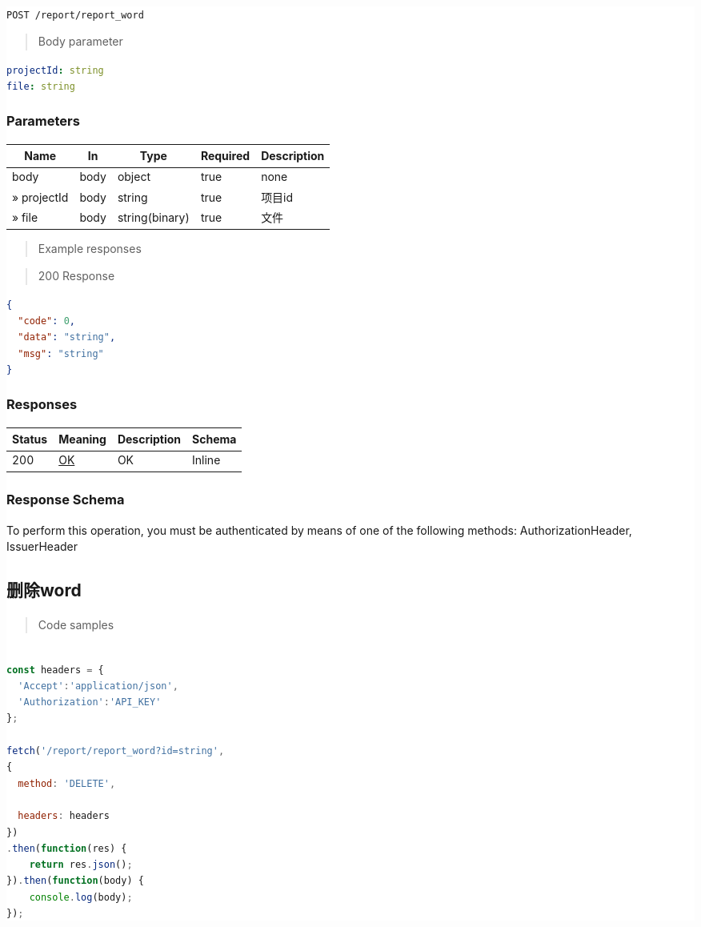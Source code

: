 ```javascript
```

`POST /report/report_word`

> Body parameter

```yaml
projectId: string
file: string

```

<h3 id="添加报告模板-parameters">Parameters</h3>

|Name|In|Type|Required|Description|
|---|---|---|---|---|
|body|body|object|true|none|
|» projectId|body|string|true|项目id|
|» file|body|string(binary)|true|文件|

> Example responses

> 200 Response

```json
{
  "code": 0,
  "data": "string",
  "msg": "string"
}
```

<h3 id="添加报告模板-responses">Responses</h3>

|Status|Meaning|Description|Schema|
|---|---|---|---|
|200|[OK](https://tools.ietf.org/html/rfc7231#section-6.3.1)|OK|Inline|

<h3 id="添加报告模板-responseschema">Response Schema</h3>

<aside class="warning">
To perform this operation, you must be authenticated by means of one of the following methods:
AuthorizationHeader, IssuerHeader
</aside>

## 删除word

> Code samples

```javascript

const headers = {
  'Accept':'application/json',
  'Authorization':'API_KEY'
};

fetch('/report/report_word?id=string',
{
  method: 'DELETE',

  headers: headers
})
.then(function(res) {
    return res.json();
}).then(function(body) {
    console.log(body);
});
```